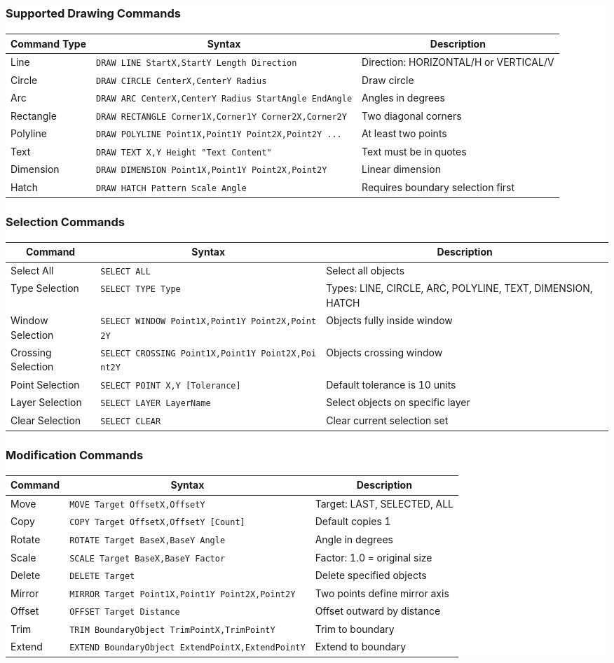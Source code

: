 ### Supported Drawing Commands

| Command Type | Syntax | Description |
|--------------|--------|-------------|
| Line | `DRAW LINE StartX,StartY Length Direction` | Direction: HORIZONTAL/H or VERTICAL/V |
| Circle | `DRAW CIRCLE CenterX,CenterY Radius` | Draw circle |
| Arc | `DRAW ARC CenterX,CenterY Radius StartAngle EndAngle` | Angles in degrees |
| Rectangle | `DRAW RECTANGLE Corner1X,Corner1Y Corner2X,Corner2Y` | Two diagonal corners |
| Polyline | `DRAW POLYLINE Point1X,Point1Y Point2X,Point2Y ...` | At least two points |
| Text | `DRAW TEXT X,Y Height "Text Content"` | Text must be in quotes |
| Dimension | `DRAW DIMENSION Point1X,Point1Y Point2X,Point2Y` | Linear dimension |
| Hatch | `DRAW HATCH Pattern Scale Angle` | Requires boundary selection first |

### Selection Commands

| Command | Syntax | Description |
|---------|--------|-------------|
| Select All | `SELECT ALL` | Select all objects |
| Type Selection | `SELECT TYPE Type` | Types: LINE, CIRCLE, ARC, POLYLINE, TEXT, DIMENSION, HATCH |
| Window Selection | `SELECT WINDOW Point1X,Point1Y Point2X,Point2Y` | Objects fully inside window |
| Crossing Selection | `SELECT CROSSING Point1X,Point1Y Point2X,Point2Y` | Objects crossing window |
| Point Selection | `SELECT POINT X,Y [Tolerance]` | Default tolerance is 10 units |
| Layer Selection | `SELECT LAYER LayerName` | Select objects on specific layer |
| Clear Selection | `SELECT CLEAR` | Clear current selection set |

### Modification Commands

| Command | Syntax | Description |
|---------|--------|-------------|
| Move | `MOVE Target OffsetX,OffsetY` | Target: LAST, SELECTED, ALL |
| Copy | `COPY Target OffsetX,OffsetY [Count]` | Default copies 1 |
| Rotate | `ROTATE Target BaseX,BaseY Angle` | Angle in degrees |
| Scale | `SCALE Target BaseX,BaseY Factor` | Factor: 1.0 = original size |
| Delete | `DELETE Target` | Delete specified objects |
| Mirror | `MIRROR Target Point1X,Point1Y Point2X,Point2Y` | Two points define mirror axis |
| Offset | `OFFSET Target Distance` | Offset outward by distance |
| Trim | `TRIM BoundaryObject TrimPointX,TrimPointY` | Trim to boundary |
| Extend | `EXTEND BoundaryObject ExtendPointX,ExtendPointY` | Extend to boundary |
